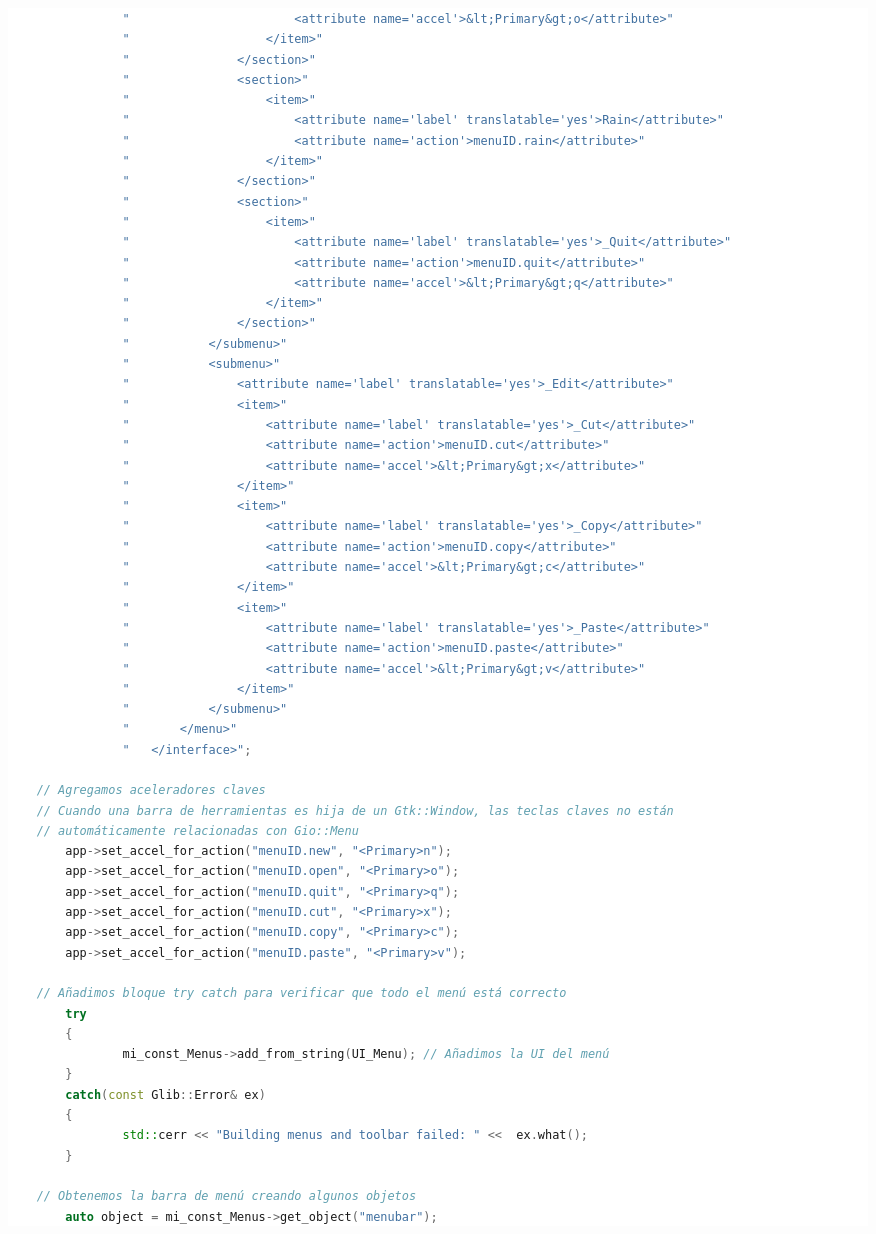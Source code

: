 ```c++
		    	"       	   			<attribute name='accel'>&lt;Primary&gt;o</attribute>"
		    	"       	 		</item>"
		    	"      			</section>"
		    	"      			<section>"
		    	"       	 		<item>"
		    	"       	   			<attribute name='label' translatable='yes'>Rain</attribute>"	
		   		"       	   			<attribute name='action'>menuID.rain</attribute>"
		   		"       	 		</item>"
		    	"      			</section>"
		    	"      			<section>"
		    	"       	 		<item>"
		    	"       	   			<attribute name='label' translatable='yes'>_Quit</attribute>"
		    	"       	   			<attribute name='action'>menuID.quit</attribute>"
		    	"       	   			<attribute name='accel'>&lt;Primary&gt;q</attribute>"
		    	"       	 		</item>"
		    	"      			</section>"
		    	"    		</submenu>"
		    	"    		<submenu>"
		    	"      			<attribute name='label' translatable='yes'>_Edit</attribute>"
		    	"      			<item>"
		    	"       	 		<attribute name='label' translatable='yes'>_Cut</attribute>"
		    	"       	 		<attribute name='action'>menuID.cut</attribute>"
		    	"       	 		<attribute name='accel'>&lt;Primary&gt;x</attribute>"
		    	"      			</item>"
		    	"      			<item>"
		    	"       			<attribute name='label' translatable='yes'>_Copy</attribute>"
		    	"      	 			<attribute name='action'>menuID.copy</attribute>"
		    	"      	 			<attribute name='accel'>&lt;Primary&gt;c</attribute>"
		    	"      			</item>"
		    	"      			<item>"
		    	"      	 			<attribute name='label' translatable='yes'>_Paste</attribute>"	
		   		"      	 			<attribute name='action'>menuID.paste</attribute>"
		   		"      	 			<attribute name='accel'>&lt;Primary&gt;v</attribute>"
		   		"      			</item>"
		   		"    		</submenu>"
		    	"  		</menu>"
		    	"	</interface>";

	// Agregamos aceleradores claves
	// Cuando una barra de herramientas es hija de un Gtk::Window, las teclas claves no están
  	// automáticamente relacionadas con Gio::Menu
  		app->set_accel_for_action("menuID.new", "<Primary>n");
  		app->set_accel_for_action("menuID.open", "<Primary>o");
  		app->set_accel_for_action("menuID.quit", "<Primary>q");
  		app->set_accel_for_action("menuID.cut", "<Primary>x");
  		app->set_accel_for_action("menuID.copy", "<Primary>c");
  		app->set_accel_for_action("menuID.paste", "<Primary>v");

	// Añadimos bloque try catch para verificar que todo el menú está correcto
  		try
  		{
    			mi_const_Menus->add_from_string(UI_Menu); // Añadimos la UI del menú
  		}
  		catch(const Glib::Error& ex)
  		{
    			std::cerr << "Building menus and toolbar failed: " <<  ex.what();
  		}

  	// Obtenemos la barra de menú creando algunos objetos
  		auto object = mi_const_Menus->get_object("menubar");
```